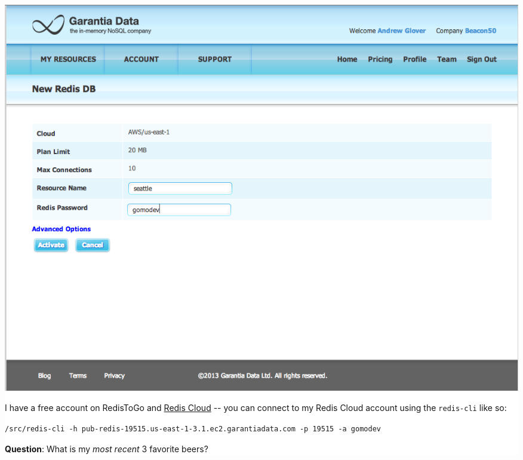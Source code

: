![redis-clout](../../docs/imgs/redis-cloud.png)

I have a free account on RedisToGo and [Redis Cloud](http://redis-cloud.com/) -- you can connect to my Redis Cloud account using the `redis-cli` like so:

```
/src/redis-cli -h pub-redis-19515.us-east-1-3.1.ec2.garantiadata.com -p 19515 -a gomodev
```

__Question__: What is my _most recent_ 3 favorite beers? 

